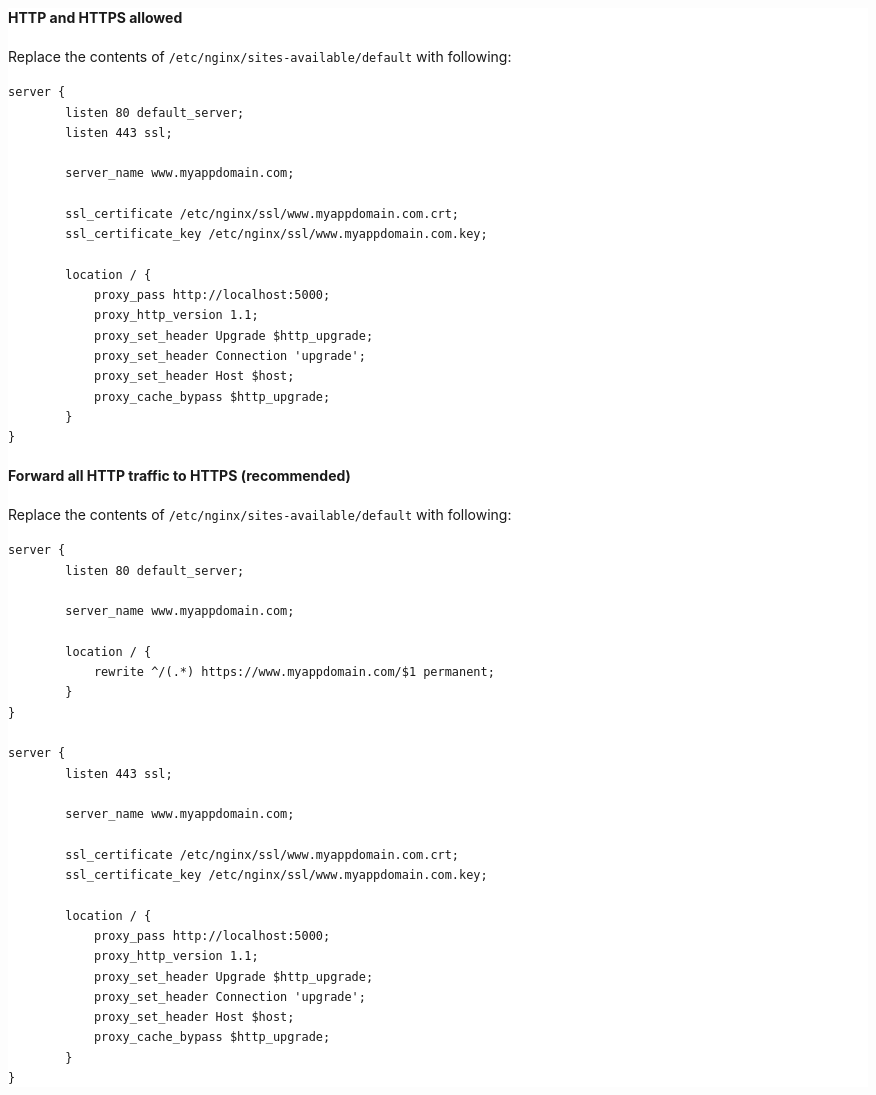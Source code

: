 #### HTTP and HTTPS allowed

Replace the contents of `/etc/nginx/sites-available/default` with following:

```
server {
        listen 80 default_server;
        listen 443 ssl;

        server_name www.myappdomain.com;

        ssl_certificate /etc/nginx/ssl/www.myappdomain.com.crt;
        ssl_certificate_key /etc/nginx/ssl/www.myappdomain.com.key;

        location / {
            proxy_pass http://localhost:5000;
            proxy_http_version 1.1;
            proxy_set_header Upgrade $http_upgrade;
            proxy_set_header Connection 'upgrade';
            proxy_set_header Host $host;
            proxy_cache_bypass $http_upgrade;
        }
}
```

#### Forward all HTTP traffic to HTTPS (recommended)

Replace the contents of `/etc/nginx/sites-available/default` with following:

```
server {
        listen 80 default_server;

        server_name www.myappdomain.com;

        location / {
            rewrite ^/(.*) https://www.myappdomain.com/$1 permanent;
        }
}

server {
        listen 443 ssl;

        server_name www.myappdomain.com;

        ssl_certificate /etc/nginx/ssl/www.myappdomain.com.crt;
        ssl_certificate_key /etc/nginx/ssl/www.myappdomain.com.key;

        location / {
            proxy_pass http://localhost:5000;
            proxy_http_version 1.1;
            proxy_set_header Upgrade $http_upgrade;
            proxy_set_header Connection 'upgrade';
            proxy_set_header Host $host;
            proxy_cache_bypass $http_upgrade;
        }
}
```
